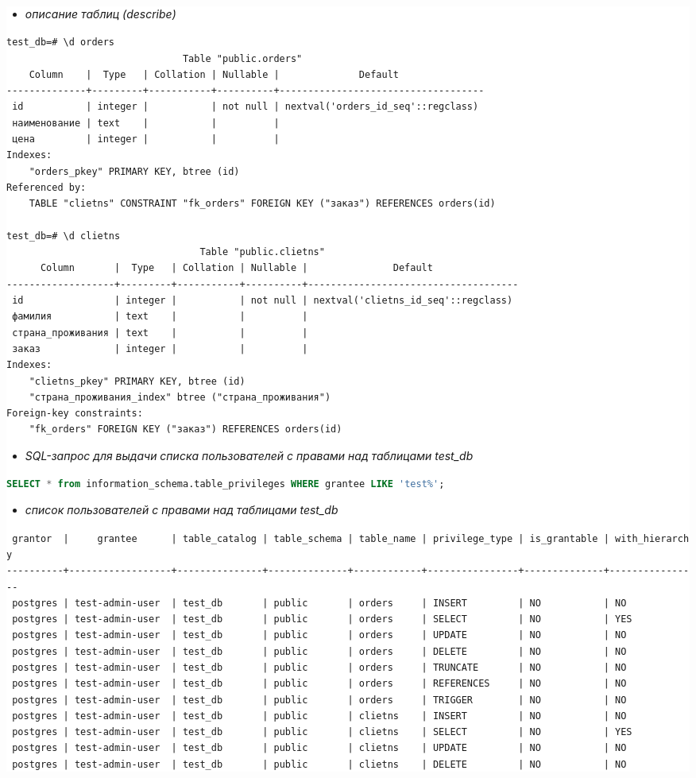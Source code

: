 - *описание таблиц (describe)*

```
test_db=# \d orders
                               Table "public.orders"
    Column    |  Type   | Collation | Nullable |              Default               
--------------+---------+-----------+----------+------------------------------------
 id           | integer |           | not null | nextval('orders_id_seq'::regclass)
 наименование | text    |           |          | 
 цена         | integer |           |          | 
Indexes:
    "orders_pkey" PRIMARY KEY, btree (id)
Referenced by:
    TABLE "clietns" CONSTRAINT "fk_orders" FOREIGN KEY ("заказ") REFERENCES orders(id)

test_db=# \d clietns
                                  Table "public.clietns"
      Column       |  Type   | Collation | Nullable |               Default               
-------------------+---------+-----------+----------+-------------------------------------
 id                | integer |           | not null | nextval('clietns_id_seq'::regclass)
 фамилия           | text    |           |          | 
 страна_проживания | text    |           |          | 
 заказ             | integer |           |          | 
Indexes:
    "clietns_pkey" PRIMARY KEY, btree (id)
    "страна_проживания_index" btree ("страна_проживания")
Foreign-key constraints:
    "fk_orders" FOREIGN KEY ("заказ") REFERENCES orders(id)

```

- *SQL-запрос для выдачи списка пользователей с правами над таблицами test_db*

```sql
SELECT * from information_schema.table_privileges WHERE grantee LIKE 'test%';
```

- *список пользователей с правами над таблицами test_db*

```
 grantor  |     grantee      | table_catalog | table_schema | table_name | privilege_type | is_grantable | with_hierarchy 
----------+------------------+---------------+--------------+------------+----------------+--------------+----------------
 postgres | test-admin-user  | test_db       | public       | orders     | INSERT         | NO           | NO
 postgres | test-admin-user  | test_db       | public       | orders     | SELECT         | NO           | YES
 postgres | test-admin-user  | test_db       | public       | orders     | UPDATE         | NO           | NO
 postgres | test-admin-user  | test_db       | public       | orders     | DELETE         | NO           | NO
 postgres | test-admin-user  | test_db       | public       | orders     | TRUNCATE       | NO           | NO
 postgres | test-admin-user  | test_db       | public       | orders     | REFERENCES     | NO           | NO
 postgres | test-admin-user  | test_db       | public       | orders     | TRIGGER        | NO           | NO
 postgres | test-admin-user  | test_db       | public       | clietns    | INSERT         | NO           | NO
 postgres | test-admin-user  | test_db       | public       | clietns    | SELECT         | NO           | YES
 postgres | test-admin-user  | test_db       | public       | clietns    | UPDATE         | NO           | NO
 postgres | test-admin-user  | test_db       | public       | clietns    | DELETE         | NO           | NO
```